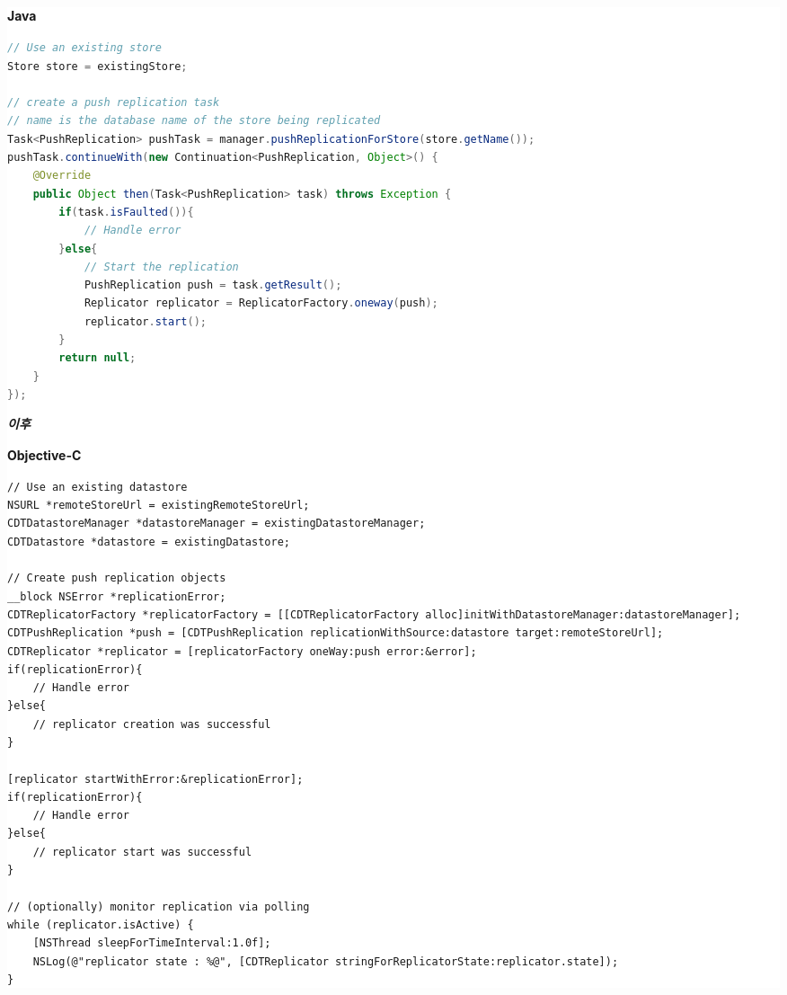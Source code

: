 **Java**

```java
// Use an existing store
Store store = existingStore;

// create a push replication task
// name is the database name of the store being replicated
Task<PushReplication> pushTask = manager.pushReplicationForStore(store.getName());
pushTask.continueWith(new Continuation<PushReplication, Object>() {
    @Override
    public Object then(Task<PushReplication> task) throws Exception {
        if(task.isFaulted()){
            // Handle error
        }else{
            // Start the replication
            PushReplication push = task.getResult();
            Replicator replicator = ReplicatorFactory.oneway(push);
            replicator.start();
        }
        return null;
    }
});
```

_**이후**_

**Objective-C**

```objc
// Use an existing datastore
NSURL *remoteStoreUrl = existingRemoteStoreUrl;
CDTDatastoreManager *datastoreManager = existingDatastoreManager;
CDTDatastore *datastore = existingDatastore;

// Create push replication objects
__block NSError *replicationError;
CDTReplicatorFactory *replicatorFactory = [[CDTReplicatorFactory alloc]initWithDatastoreManager:datastoreManager];
CDTPushReplication *push = [CDTPushReplication replicationWithSource:datastore target:remoteStoreUrl];
CDTReplicator *replicator = [replicatorFactory oneWay:push error:&error];
if(replicationError){
    // Handle error
}else{
    // replicator creation was successful
}

[replicator startWithError:&replicationError];
if(replicationError){
    // Handle error
}else{
    // replicator start was successful
}

// (optionally) monitor replication via polling
while (replicator.isActive) {
    [NSThread sleepForTimeInterval:1.0f];
    NSLog(@"replicator state : %@", [CDTReplicator stringForReplicatorState:replicator.state]);
}
```
